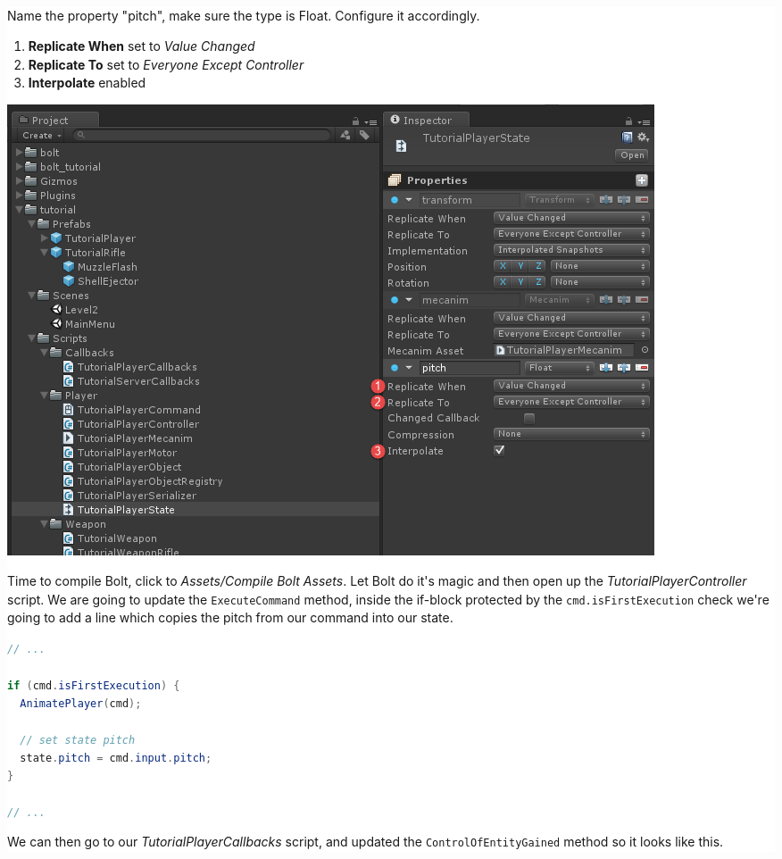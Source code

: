 Name the property "pitch", make sure the type is Float. Configure it accordingly.

1. **Replicate When** set to *Value Changed*
2. **Replicate To** set to *Everyone Except Controller*
3. **Interpolate** enabled 

![](images/img57.png)

Time to compile Bolt, click to *Assets/Compile Bolt Assets*. Let Bolt do it's magic and then open up the *TutorialPlayerController* script. We are going to update the `ExecuteCommand` method, inside the if-block protected by the `cmd.isFirstExecution` check we're going to add a line which copies the pitch from our command into our state. 

```csharp
// ... 

if (cmd.isFirstExecution) {
  AnimatePlayer(cmd);

  // set state pitch
  state.pitch = cmd.input.pitch;
}

// ... 
```  

We can then go to our *TutorialPlayerCallbacks* script, and updated the `ControlOfEntityGained` method so it looks like this.
